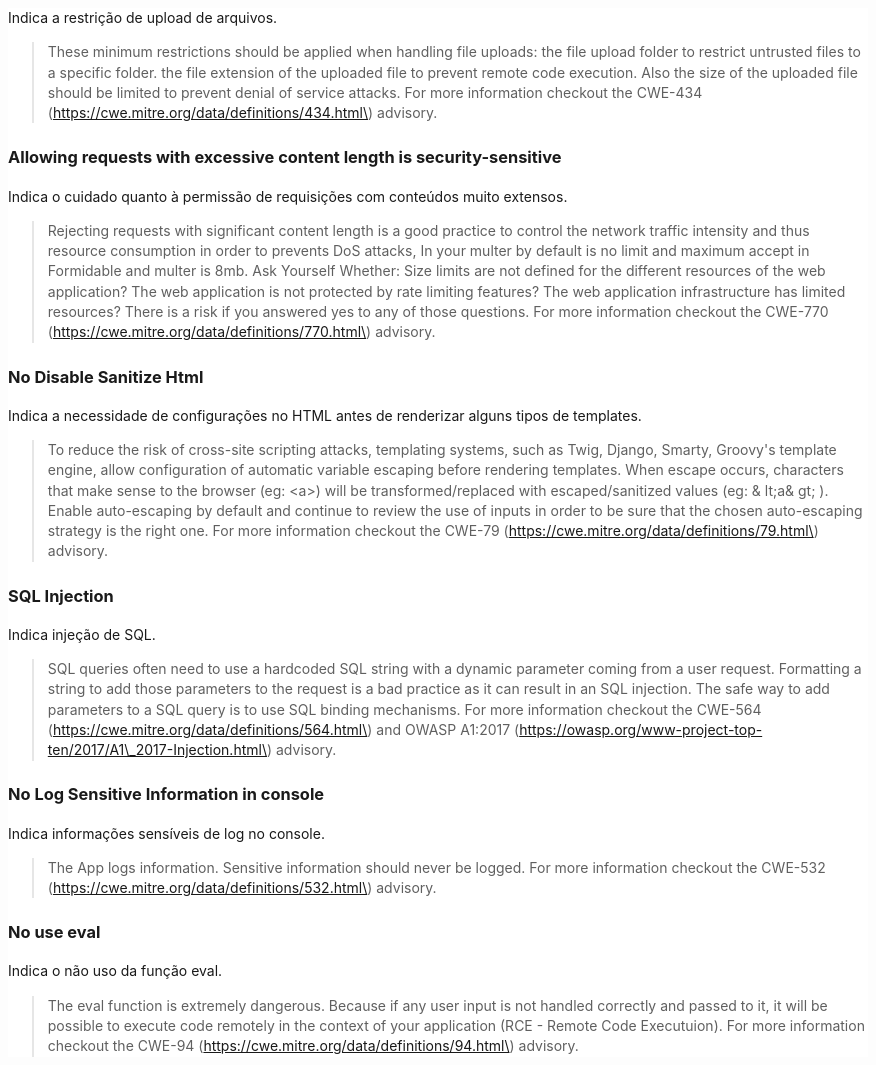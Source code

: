 Indica a restrição de upload de arquivos.  

> These minimum restrictions should be applied when handling file uploads: the file upload folder to restrict untrusted files to a specific folder. the file extension of the uploaded file to prevent remote code execution. Also the size of the uploaded file should be limited to prevent denial of service attacks. For more information checkout the CWE-434 \(https://cwe.mitre.org/data/definitions/434.html\) advisory.

### **Allowing requests with excessive content length is security-sensitive**

Indica o cuidado quanto à permissão de requisições com conteúdos muito extensos. 

> Rejecting requests with significant content length is a good practice to control the network traffic intensity and thus resource consumption in order to prevents DoS attacks, In your multer by default is no limit and maximum accept in Formidable and multer is 8mb. Ask Yourself Whether: Size limits are not defined for the different resources of the web application? The web application is not protected by rate limiting features? The web application infrastructure has limited resources? There is a risk if you answered yes to any of those questions. For more information checkout the CWE-770 \(https://cwe.mitre.org/data/definitions/770.html\) advisory.

### **No Disable Sanitize Html**

Indica a necessidade de configurações no HTML antes de renderizar alguns tipos de templates. 

> To reduce the risk of cross-site scripting attacks, templating systems, such as Twig, Django, Smarty, Groovy's template engine, allow configuration of automatic variable escaping before rendering templates. When escape occurs, characters that make sense to the browser \(eg: &lt;a&gt;\) will be transformed/replaced with escaped/sanitized values \(eg: & lt;a& gt; \). Enable auto-escaping by default and continue to review the use of inputs in order to be sure that the chosen auto-escaping strategy is the right one. For more information checkout the CWE-79 \(https://cwe.mitre.org/data/definitions/79.html\) advisory.

### **SQL Injection**

Indica injeção de SQL.

> SQL queries often need to use a hardcoded SQL string with a dynamic parameter coming from a user request. Formatting a string to add those parameters to the request is a bad practice as it can result in an SQL injection. The safe way to add parameters to a SQL query is to use SQL binding mechanisms. For more information checkout the CWE-564 \(https://cwe.mitre.org/data/definitions/564.html\) and OWASP A1:2017 \(https://owasp.org/www-project-top-ten/2017/A1\_2017-Injection.html\) advisory.

### No Log Sensitive Information in console

Indica informações sensíveis de log no console.

> The App logs information. Sensitive information should never be logged. For more information checkout the CWE-532 \(https://cwe.mitre.org/data/definitions/532.html\) advisory.

### No use eval

Indica o não uso da função eval. 

> The eval function is extremely dangerous. Because if any user input is not handled correctly and passed to it, it will be possible to execute code remotely in the context of your application \(RCE - Remote Code Executuion\). For more information checkout the CWE-94 \(https://cwe.mitre.org/data/definitions/94.html\) advisory.
